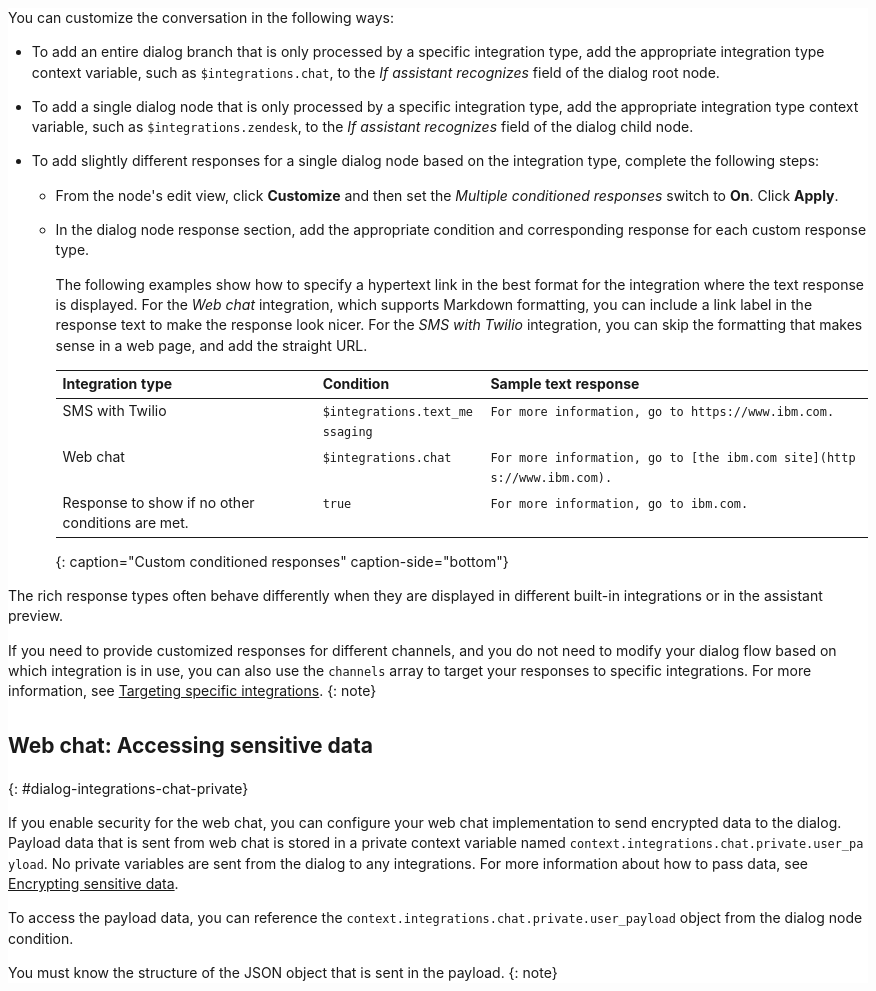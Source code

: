 You can customize the conversation in the following ways:

- To add an entire dialog branch that is only processed by a specific integration type, add the appropriate integration type context variable, such as `$integrations.chat`, to the *If assistant recognizes* field of the dialog root node.
- To add a single dialog node that is only processed by a specific integration type, add the appropriate integration type context variable, such as `$integrations.zendesk`, to the *If assistant recognizes* field of the dialog child node.
- To add slightly different responses for a single dialog node based on the integration type, complete the following steps:

   - From the node's edit view, click **Customize** and then set the *Multiple conditioned responses* switch to **On**. Click **Apply**.
   
   - In the dialog node response section, add the appropriate condition and corresponding response for each custom response type.

      The following examples show how to specify a hypertext link in the best format for the integration where the text response is displayed. For the *Web chat* integration, which supports Markdown formatting, you can include a link label in the response text to make the response look nicer. For the *SMS with Twilio* integration, you can skip the formatting that makes sense in a web page, and add the straight URL.

      | Integration type | Condition | Sample text response |
      | --- | --- | --- |
      | SMS with Twilio | `$integrations.text_messaging` | `For more information, go to https://www.ibm.com.` |
      | Web chat |  `$integrations.chat` | `For more information, go to [the ibm.com site](https://www.ibm.com).` |
      | Response to show if no other conditions are met. | `true` | `For more information, go to ibm.com.` |
      {: caption="Custom conditioned responses" caption-side="bottom"}

The rich response types often behave differently when they are displayed in different built-in integrations or in the assistant preview.

If you need to provide customized responses for different channels, and you do not need to modify your dialog flow based on which integration is in use, you can also use the `channels` array to target your responses to specific integrations. For more information, see [Targeting specific integrations](/docs/watson-assistant?topic=watson-assistant-dialog-responses-json#dialog-responses-json-target-integrations).
{: note}

## Web chat: Accessing sensitive data
{: #dialog-integrations-chat-private}

If you enable security for the web chat, you can configure your web chat implementation to send encrypted data to the dialog. Payload data that is sent from web chat is stored in a private context variable named `context.integrations.chat.private.user_payload`. No private variables are sent from the dialog to any integrations. For more information about how to pass data, see [Encrypting sensitive data](/docs/watson-assistant?topic=watson-assistant-web-chat-security-encrypt).

To access the payload data, you can reference the `context.integrations.chat.private.user_payload` object from the dialog node condition. 

You must know the structure of the JSON object that is sent in the payload.
{: note}
